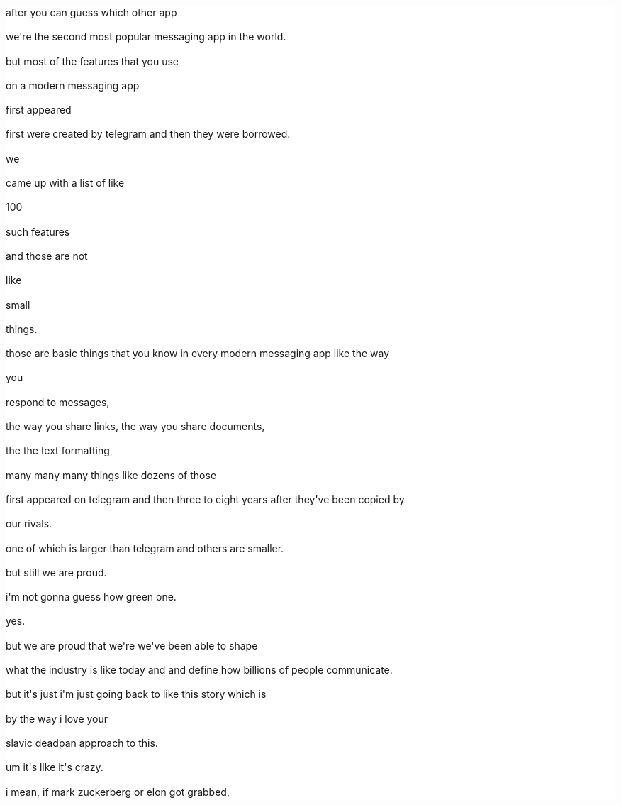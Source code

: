  after you can guess which other app

 we're the second most popular messaging app in the world.

 but most of the features that you use

 on a modern messaging app

 first appeared

 first were created by telegram and then they were borrowed.

 we

 came up with a list of like

 100

 such features

 and those are not

 like

 small

 things.

 those are basic things that you know in every modern messaging app like the way

 you

 respond to messages,

 the way you share links, the way you share documents,

 the the text formatting,

 many many many things like dozens of those

 first appeared on telegram and then three to eight years after they've been copied by

 our rivals.

 one of which is larger than telegram and others are smaller.

 but still we are proud.

 i'm not gonna guess how green one.

 yes.

 but we are proud that we're we've been able to shape

 what the industry is like today and and define how billions of people communicate.

 but it's just i'm just going back to like this story which is

 by the way i love your

 slavic deadpan approach to this.

 um it's like it's crazy.

 i mean, if mark zuckerberg or elon got grabbed,
